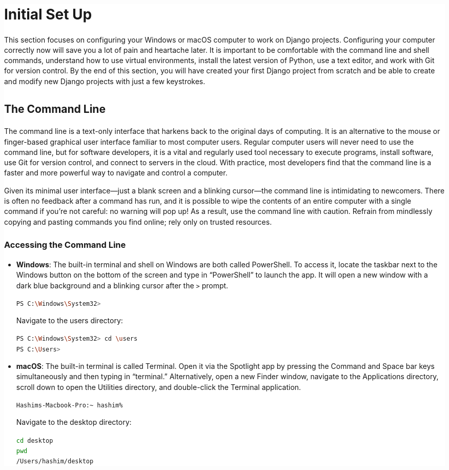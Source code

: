# Initial Set Up

This section focuses on configuring your Windows or macOS computer to work on Django projects. Configuring your computer correctly now will save you a lot of pain and heartache later. It is important to be comfortable with the command line and shell commands, understand how to use virtual environments, install the latest version of Python, use a text editor, and work with Git for version control. By the end of this section, you will have created your first Django project from scratch and be able to create and modify new Django projects with just a few keystrokes.

## The Command Line

The command line is a text-only interface that harkens back to the original days of computing. It is an alternative to the mouse or finger-based graphical user interface familiar to most computer users. Regular computer users will never need to use the command line, but for software developers, it is a vital and regularly used tool necessary to execute programs, install software, use Git for version control, and connect to servers in the cloud. With practice, most developers find that the command line is a faster and more powerful way to navigate and control a computer.

Given its minimal user interface—just a blank screen and a blinking cursor—the command line is intimidating to newcomers. There is often no feedback after a command has run, and it is possible to wipe the contents of an entire computer with a single command if you’re not careful: no warning will pop up! As a result, use the command line with caution. Refrain from mindlessly copying and pasting commands you find online; rely only on trusted resources.

### Accessing the Command Line

- **Windows**: The built-in terminal and shell on Windows are both called PowerShell. To access it, locate the taskbar next to the Windows button on the bottom of the screen and type in “PowerShell” to launch the app. It will open a new window with a dark blue background and a blinking cursor after the `>` prompt.

    ```sh
    PS C:\Windows\System32>
    ```

    Navigate to the users directory:

    ```sh
    PS C:\Windows\System32> cd \users
    PS C:\Users>
    ```

- **macOS**: The built-in terminal is called Terminal. Open it via the Spotlight app by pressing the Command and Space bar keys simultaneously and then typing in “terminal.” Alternatively, open a new Finder window, navigate to the Applications directory, scroll down to open the Utilities directory, and double-click the Terminal application.

    ```sh
    Hashims-Macbook-Pro:~ hashim%
    ```

    Navigate to the desktop directory:

    ```sh
    cd desktop
    pwd
    /Users/hashim/desktop
    ```
